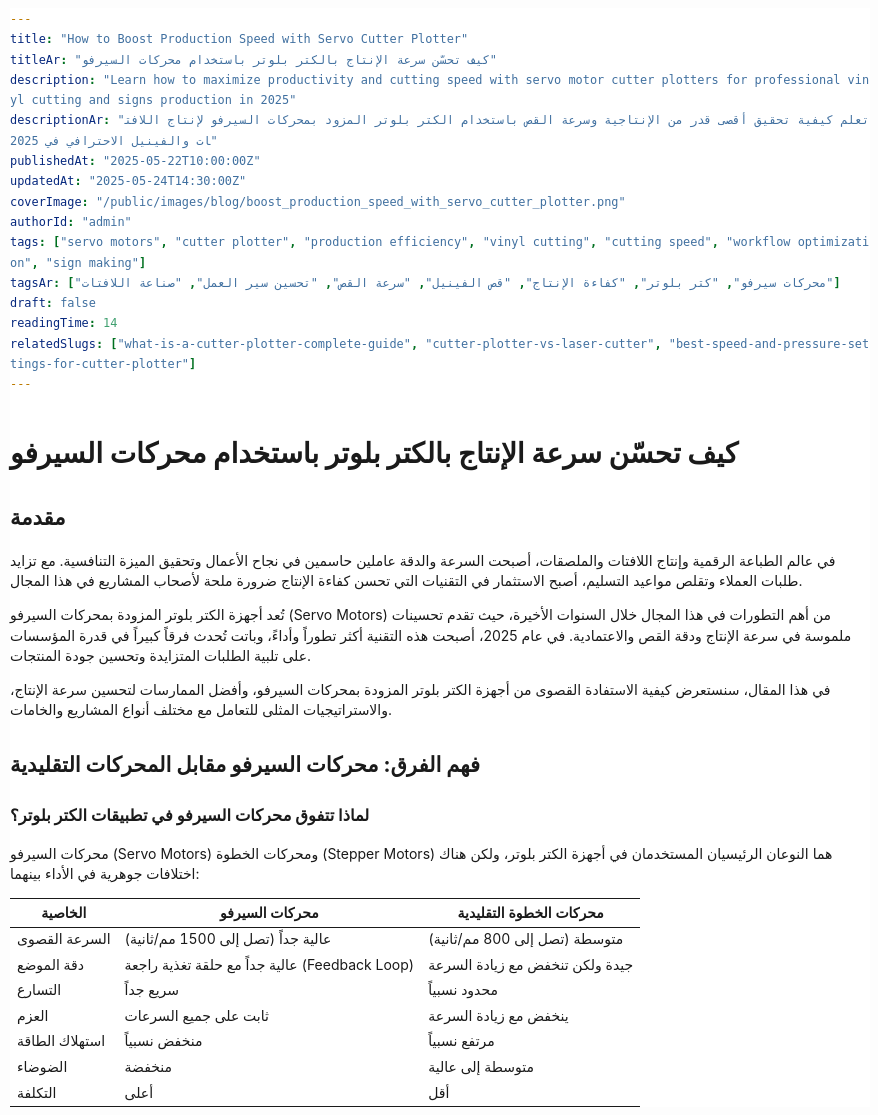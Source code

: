 ```yaml
---
title: "How to Boost Production Speed with Servo Cutter Plotter"
titleAr: "كيف تحسّن سرعة الإنتاج بالكتر بلوتر باستخدام محركات السيرفو"
description: "Learn how to maximize productivity and cutting speed with servo motor cutter plotters for professional vinyl cutting and signs production in 2025"
descriptionAr: "تعلم كيفية تحقيق أقصى قدر من الإنتاجية وسرعة القص باستخدام الكتر بلوتر المزود بمحركات السيرفو لإنتاج اللافتات والفينيل الاحترافي في 2025"
publishedAt: "2025-05-22T10:00:00Z"
updatedAt: "2025-05-24T14:30:00Z"
coverImage: "/public/images/blog/boost_production_speed_with_servo_cutter_plotter.png"
authorId: "admin"
tags: ["servo motors", "cutter plotter", "production efficiency", "vinyl cutting", "cutting speed", "workflow optimization", "sign making"]
tagsAr: ["محركات سيرفو", "كتر بلوتر", "كفاءة الإنتاج", "قص الفينيل", "سرعة القص", "تحسين سير العمل", "صناعة اللافتات"]
draft: false
readingTime: 14
relatedSlugs: ["what-is-a-cutter-plotter-complete-guide", "cutter-plotter-vs-laser-cutter", "best-speed-and-pressure-settings-for-cutter-plotter"]
---
```


# كيف تحسّن سرعة الإنتاج بالكتر بلوتر باستخدام محركات السيرفو

## مقدمة

في عالم الطباعة الرقمية وإنتاج اللافتات والملصقات، أصبحت السرعة والدقة عاملين حاسمين في نجاح الأعمال وتحقيق الميزة التنافسية. مع تزايد طلبات العملاء وتقلص مواعيد التسليم، أصبح الاستثمار في التقنيات التي تحسن كفاءة الإنتاج ضرورة ملحة لأصحاب المشاريع في هذا المجال.

تُعد أجهزة الكتر بلوتر المزودة بمحركات السيرفو (Servo Motors) من أهم التطورات في هذا المجال خلال السنوات الأخيرة، حيث تقدم تحسينات ملموسة في سرعة الإنتاج ودقة القص والاعتمادية. في عام 2025، أصبحت هذه التقنية أكثر تطوراً وأداءً، وباتت تُحدث فرقاً كبيراً في قدرة المؤسسات على تلبية الطلبات المتزايدة وتحسين جودة المنتجات.

في هذا المقال، سنستعرض كيفية الاستفادة القصوى من أجهزة الكتر بلوتر المزودة بمحركات السيرفو، وأفضل الممارسات لتحسين سرعة الإنتاج، والاستراتيجيات المثلى للتعامل مع مختلف أنواع المشاريع والخامات.

## فهم الفرق: محركات السيرفو مقابل المحركات التقليدية

### لماذا تتفوق محركات السيرفو في تطبيقات الكتر بلوتر؟

محركات السيرفو (Servo Motors) ومحركات الخطوة (Stepper Motors) هما النوعان الرئيسيان المستخدمان في أجهزة الكتر بلوتر، ولكن هناك اختلافات جوهرية في الأداء بينهما:

| الخاصية | محركات السيرفو | محركات الخطوة التقليدية |
|---------|----------------|--------------------------|
| السرعة القصوى | عالية جداً (تصل إلى 1500 مم/ثانية) | متوسطة (تصل إلى 800 مم/ثانية) |
| دقة الموضع | عالية جداً مع حلقة تغذية راجعة (Feedback Loop) | جيدة ولكن تنخفض مع زيادة السرعة |
| التسارع | سريع جداً | محدود نسبياً |
| العزم | ثابت على جميع السرعات | ينخفض مع زيادة السرعة |
| استهلاك الطاقة | منخفض نسبياً | مرتفع نسبياً |
| الضوضاء | منخفضة | متوسطة إلى عالية |
| التكلفة | أعلى | أقل |
